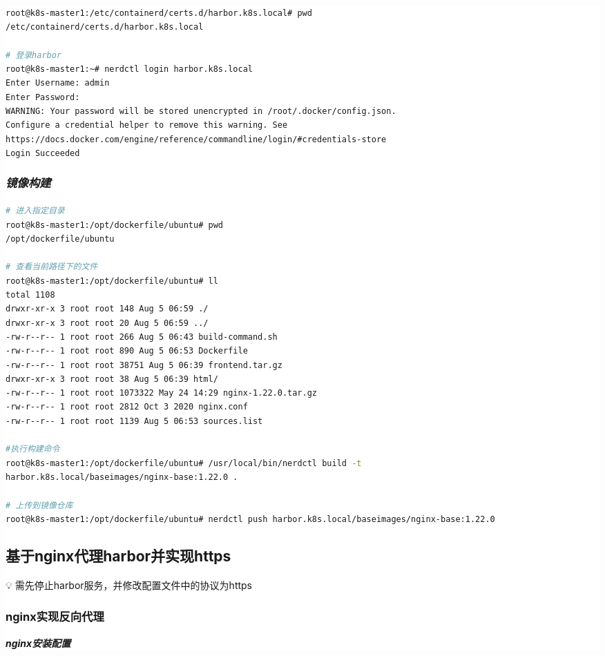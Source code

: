 ```bash
root@k8s-master1:/etc/containerd/certs.d/harbor.k8s.local# pwd
/etc/containerd/certs.d/harbor.k8s.local

# 登录harbor
root@k8s-master1:~# nerdctl login harbor.k8s.local
Enter Username: admin
Enter Password:
WARNING: Your password will be stored unencrypted in /root/.docker/config.json.
Configure a credential helper to remove this warning. See
https://docs.docker.com/engine/reference/commandline/login/#credentials-store
Login Succeeded
```

### ***镜像构建***

```bash
# 进入指定目录
root@k8s-master1:/opt/dockerfile/ubuntu# pwd
/opt/dockerfile/ubuntu

# 查看当前路径下的文件
root@k8s-master1:/opt/dockerfile/ubuntu# ll
total 1108
drwxr-xr-x 3 root root 148 Aug 5 06:59 ./
drwxr-xr-x 3 root root 20 Aug 5 06:59 ../
-rw-r--r-- 1 root root 266 Aug 5 06:43 build-command.sh
-rw-r--r-- 1 root root 890 Aug 5 06:53 Dockerfile
-rw-r--r-- 1 root root 38751 Aug 5 06:39 frontend.tar.gz
drwxr-xr-x 3 root root 38 Aug 5 06:39 html/
-rw-r--r-- 1 root root 1073322 May 24 14:29 nginx-1.22.0.tar.gz
-rw-r--r-- 1 root root 2812 Oct 3 2020 nginx.conf
-rw-r--r-- 1 root root 1139 Aug 5 06:53 sources.list

#执行构建命令
root@k8s-master1:/opt/dockerfile/ubuntu# /usr/local/bin/nerdctl build -t
harbor.k8s.local/baseimages/nginx-base:1.22.0 .

# 上传到镜像仓库
root@k8s-master1:/opt/dockerfile/ubuntu# nerdctl push harbor.k8s.local/baseimages/nginx-base:1.22.0
```

## **基于nginx代理harbor并实现https**

<aside>
💡 需先停止harbor服务，并修改配置文件中的协议为https

</aside>

### nginx实现反向代理

***nginx安装配置***
